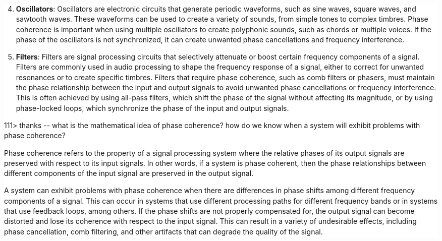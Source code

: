 4. **Oscillators**: Oscillators are electronic
   circuits that generate periodic waveforms, such
   as sine waves, square waves, and sawtooth
   waves. These waveforms can be used to create
   a variety of sounds, from simple tones to
   complex timbres. Phase coherence is important
   when using multiple oscillators to create
   polyphonic sounds, such as chords or multiple
   voices. If the phase of the oscillators is not
   synchronized, it can create unwanted phase
   cancellations and frequency interference.

5. **Filters**: Filters are signal processing
   circuits that selectively attenuate or boost
   certain frequency components of
   a signal. Filters are commonly used in audio
   processing to shape the frequency response of
   a signal, either to correct for unwanted
   resonances or to create specific
   timbres. Filters that require phase coherence,
   such as comb filters or phasers, must maintain
   the phase relationship between the input and
   output signals to avoid unwanted phase
   cancellations or frequency interference. This
   is often achieved by using all-pass filters,
   which shift the phase of the signal without
   affecting its magnitude, or by using
   phase-locked loops, which synchronize the phase
   of the input and output signals.

111> thanks -- what is the mathematical idea of
phase coherence? how do we know when a system will
exhibit problems with phase coherence?

Phase coherence refers to the property of a signal
processing system where the relative phases of its
output signals are preserved with respect to its
input signals. In other words, if a system is
phase coherent, then the phase relationships
between different components of the input signal
are preserved in the output signal.

A system can exhibit problems with phase coherence
when there are differences in phase shifts among
different frequency components of a signal. This
can occur in systems that use different processing
paths for different frequency bands or in systems
that use feedback loops, among others. If the
phase shifts are not properly compensated for, the
output signal can become distorted and lose its
coherence with respect to the input signal. This
can result in a variety of undesirable effects,
including phase cancellation, comb filtering, and
other artifacts that can degrade the quality of
the signal.
